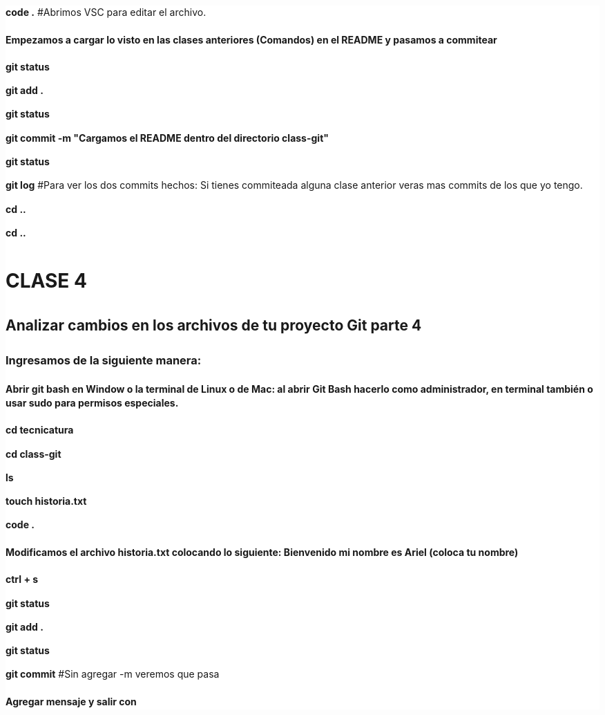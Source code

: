 **code .** #Abrimos VSC para editar el archivo.

#### Empezamos a cargar lo visto en las clases anteriores (Comandos) en el README y pasamos a commitear

**git status**

**git add .**

**git status**

**git commit -m "Cargamos el README dentro del directorio class-git"**

**git status**

**git log** #Para ver los dos commits hechos: Si tienes commiteada alguna clase anterior veras mas commits de los que yo tengo.

**cd ..**

**cd ..**

# CLASE 4

## Analizar cambios en los archivos de tu proyecto Git parte 4

### Ingresamos de la siguiente manera:

#### Abrir git bash en Window o la terminal de Linux o de Mac: al abrir Git Bash hacerlo como administrador, en terminal también o usar sudo para permisos especiales.

**cd tecnicatura**

**cd class-git**

**ls**

**touch historia.txt**

**code .**

#### Modificamos el archivo historia.txt colocando lo siguiente: Bienvenido     mi nombre es Ariel (coloca tu nombre)

**ctrl + s**

**git status**

**git add .**

**git status**

**git commit** #Sin agregar -m veremos que pasa

#### Agregar mensaje y salir con
